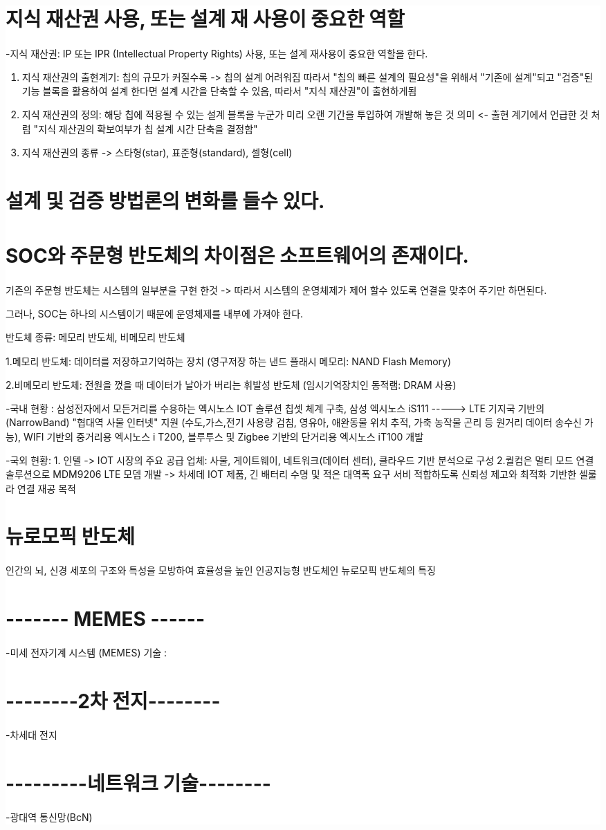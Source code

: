 # 지식 재산권 사용, 또는 설계 재 사용이 중요한 역할 

-지식 재산권: IP 또는 IPR (Intellectual Property Rights) 사용, 또는 설계 재사용이 중요한 역할을 한다. 

 1. 지식 재산권의 출현계기: 칩의 규모가 커질수록 -> 칩의 설계 어려워짐 따라서 "칩의 빠른 설계의 필요성"을 위해서 "기존에 설계"되고 "검증"된 기능 블록을 활용하여
    설계 한다면  설계 시간을 단축할 수 있음, 따라서 "지식 재산권"이 출현하게됨

 2. 지식 재산권의 정의: 해당 칩에 적용될 수 있는 설계 블록을 누군가 미리 오랜 기간을 투입하여 개발해 놓은 것 의미 <- 출현 계기에서 언급한 것 처럼 "지식 재산권의 확보여부가 칩 설계 시간 단축을 결정함"

 3. 지식 재산권의 종류 -> 스타형(star), 표준형(standard), 셀형(cell)

# 설계 및 검증 방법론의 변화를 들수 있다. 

# SOC와 주문형 반도체의 차이점은 소프트웨어의 존재이다. 

기존의 주문형 반도체는 시스템의 일부분을 구현 한것 -> 따라서 시스템의 운영체제가 제어 할수 있도록 연결을 맞추어 주기만 하면된다.

그러나, SOC는 하나의 시스템이기 때문에 운영체제를 내부에 가져야 한다. 

 반도체 종류: 메모리 반도체, 비메모리 반도체
 
  1.메모리 반도체: 데이터를 저장하고기억하는 장치 (영구저장 하는 낸드 플래시 메모리: NAND Flash Memory)
  
  2.비메모리 반도체: 전원을 껐을 때 데이터가 날아가 버리는 휘발성 반도체 (임시기억장치인 동적램: DRAM 사용) 

  -국내 현황 : 삼성전자에서 모든거리를 수용하는 엑시노스 IOT 솔루션 칩셋 체계 구축, 삼성 엑시노스 iS111 -----> LTE 기지국 기반의(NarrowBand) "협대역 사물 인터넷" 지원 (수도,가스,전기 사용량 검침, 영유아, 애완동물 위치 추적, 가축 농작물 곤리 등 원거리 데이터 송수신 가능), 
             WIFI 기반의 중거리용 엑시노스 i T200, 블루투스 및 Zigbee 기반의 단거리용 엑시노스 iT100 개발 
              
  -국외 현황:  1. 인텔 -> IOT 시장의 주요 공급 업체: 사물, 게이트웨이, 네트워크(데이터 센터), 클라우드 기반 분석으로 구성
               2.퀄컴은 멀티 모드 연결 솔루션으로 MDM9206 LTE 모뎀 개발 -> 차세데 IOT 제품, 긴 배터리 수명 및 적은 대역폭 요구 서비 적합하도록 신뢰성 제고와 최적화 기반한 셀룰라 연결 재공 목적

 # 뉴로모픽 반도체 

 인간의 뇌, 신경 세포의 구조와 특성을 모방하여 효율성을 높인 인공지능형 반도체인 뉴로모픽 반도체의 특징 
  

 # ------- MEMES ------

-미세 전자기계 시스템 (MEMES) 기술 :

# --------2차 전지--------

-차세대 전지 

# ---------네트워크 기술--------

-광대역 통신망(BcN)

